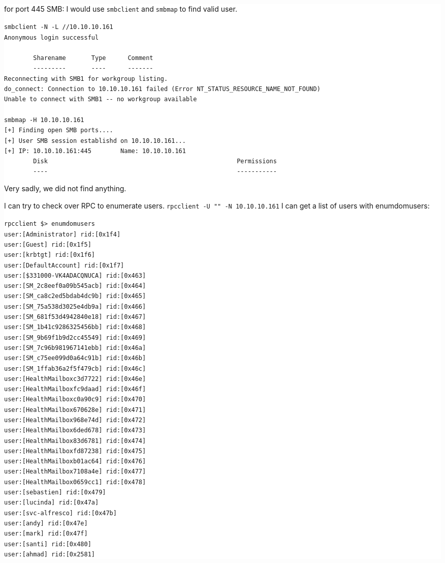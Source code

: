 for port 445 SMB:
I would use `smbclient` and `smbmap` to find valid user.
```
smbclient -N -L //10.10.10.161
Anonymous login successful

        Sharename       Type      Comment
        ---------       ----      -------
Reconnecting with SMB1 for workgroup listing.
do_connect: Connection to 10.10.10.161 failed (Error NT_STATUS_RESOURCE_NAME_NOT_FOUND)
Unable to connect with SMB1 -- no workgroup available

smbmap -H 10.10.10.161
[+] Finding open SMB ports....
[+] User SMB session establishd on 10.10.10.161...
[+] IP: 10.10.10.161:445        Name: 10.10.10.161                                      
        Disk                                                    Permissions
        ----                                                    -----------
```

Very sadly, we did not find anything.

I can try to check over RPC to enumerate users.
`rpcclient -U "" -N 10.10.10.161`
I can get a list of users with enumdomusers:
```
rpcclient $> enumdomusers
user:[Administrator] rid:[0x1f4]
user:[Guest] rid:[0x1f5]
user:[krbtgt] rid:[0x1f6]
user:[DefaultAccount] rid:[0x1f7]
user:[$331000-VK4ADACQNUCA] rid:[0x463]
user:[SM_2c8eef0a09b545acb] rid:[0x464]
user:[SM_ca8c2ed5bdab4dc9b] rid:[0x465]
user:[SM_75a538d3025e4db9a] rid:[0x466]
user:[SM_681f53d4942840e18] rid:[0x467]
user:[SM_1b41c9286325456bb] rid:[0x468]
user:[SM_9b69f1b9d2cc45549] rid:[0x469]
user:[SM_7c96b981967141ebb] rid:[0x46a]
user:[SM_c75ee099d0a64c91b] rid:[0x46b]
user:[SM_1ffab36a2f5f479cb] rid:[0x46c]
user:[HealthMailboxc3d7722] rid:[0x46e]
user:[HealthMailboxfc9daad] rid:[0x46f]
user:[HealthMailboxc0a90c9] rid:[0x470]
user:[HealthMailbox670628e] rid:[0x471]
user:[HealthMailbox968e74d] rid:[0x472]
user:[HealthMailbox6ded678] rid:[0x473]
user:[HealthMailbox83d6781] rid:[0x474]
user:[HealthMailboxfd87238] rid:[0x475]
user:[HealthMailboxb01ac64] rid:[0x476]
user:[HealthMailbox7108a4e] rid:[0x477]
user:[HealthMailbox0659cc1] rid:[0x478]
user:[sebastien] rid:[0x479]
user:[lucinda] rid:[0x47a]
user:[svc-alfresco] rid:[0x47b]
user:[andy] rid:[0x47e]
user:[mark] rid:[0x47f]
user:[santi] rid:[0x480]
user:[ahmad] rid:[0x2581]
```
